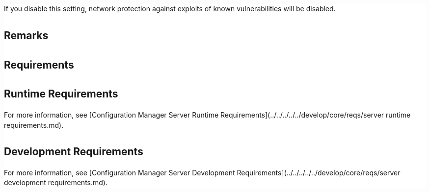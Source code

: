  If you disable this setting, network protection against exploits of known vulnerabilities will be disabled.  
  
## Remarks  
  
## Requirements  
  
## Runtime Requirements  
 For more information, see [Configuration Manager Server Runtime Requirements](../../../../../develop/core/reqs/server runtime requirements.md).  
  
## Development Requirements  
 For more information, see [Configuration Manager Server Development Requirements](../../../../../develop/core/reqs/server development requirements.md).